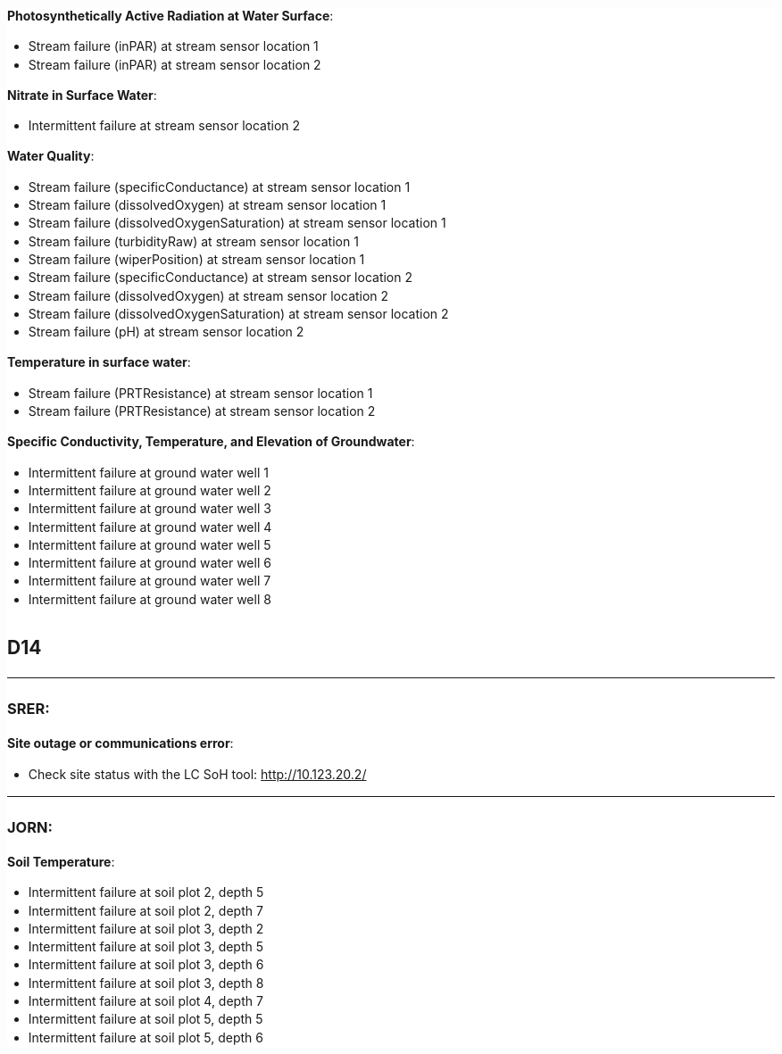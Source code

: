 **Photosynthetically Active Radiation at Water Surface**:
 - Stream failure (inPAR) at stream sensor location 1
 - Stream failure (inPAR) at stream sensor location 2

**Nitrate in Surface Water**:
 - Intermittent failure at stream sensor location 2

**Water Quality**:
 - Stream failure (specificConductance) at stream sensor location 1
 - Stream failure (dissolvedOxygen) at stream sensor location 1
 - Stream failure (dissolvedOxygenSaturation) at stream sensor location 1
 - Stream failure (turbidityRaw) at stream sensor location 1
 - Stream failure (wiperPosition) at stream sensor location 1
 - Stream failure (specificConductance) at stream sensor location 2
 - Stream failure (dissolvedOxygen) at stream sensor location 2
 - Stream failure (dissolvedOxygenSaturation) at stream sensor location 2
 - Stream failure (pH) at stream sensor location 2

**Temperature in surface water**:
 - Stream failure (PRTResistance) at stream sensor location 1
 - Stream failure (PRTResistance) at stream sensor location 2

**Specific Conductivity, Temperature, and Elevation of Groundwater**:
 - Intermittent failure at ground water well 1
 - Intermittent failure at ground water well 2
 - Intermittent failure at ground water well 3
 - Intermittent failure at ground water well 4
 - Intermittent failure at ground water well 5
 - Intermittent failure at ground water well 6
 - Intermittent failure at ground water well 7
 - Intermittent failure at ground water well 8

## D14

***
### SRER:

**Site outage or communications error**:
 - Check site status with the LC SoH tool: http://10.123.20.2/

***
### JORN:

**Soil Temperature**:
 - Intermittent failure at soil plot 2, depth 5
 - Intermittent failure at soil plot 2, depth 7
 - Intermittent failure at soil plot 3, depth 2
 - Intermittent failure at soil plot 3, depth 5
 - Intermittent failure at soil plot 3, depth 6
 - Intermittent failure at soil plot 3, depth 8
 - Intermittent failure at soil plot 4, depth 7
 - Intermittent failure at soil plot 5, depth 5
 - Intermittent failure at soil plot 5, depth 6
